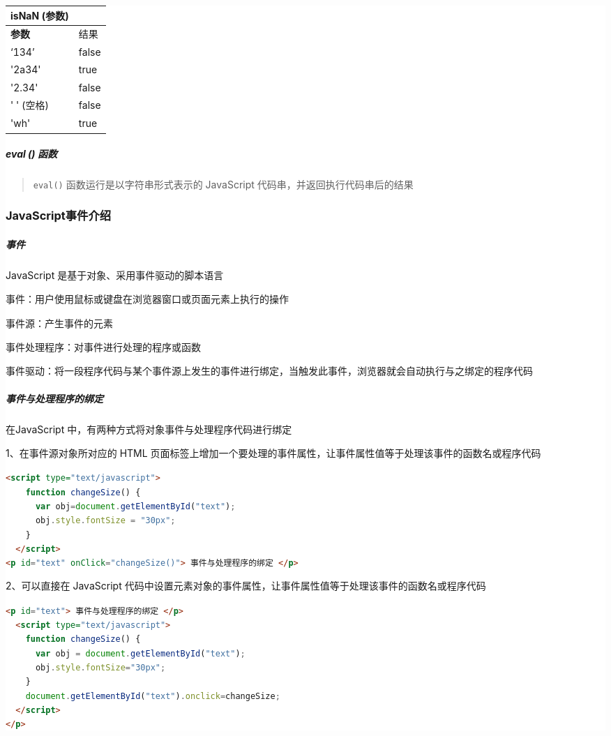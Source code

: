 | isNaN (参数) |       |
| ------------ | ----- |
| **参数**     | 结果  |
| ‘134’        | false |
| '2a34'       | true  |
| '2.34'       | false |
| '  ' (空格)  | false |
| 'wh'         | true  |

##### eval () 函数

> `eval()` 函数运行是以字符串形式表示的 JavaScript 代码串，并返回执行代码串后的结果

### JavaScript事件介绍

##### 事件

JavaScript 是基于对象、采用事件驱动的脚本语言

事件：用户使用鼠标或键盘在浏览器窗口或页面元素上执行的操作

事件源：产生事件的元素

事件处理程序：对事件进行处理的程序或函数

事件驱动：将一段程序代码与某个事件源上发生的事件进行绑定，当触发此事件，浏览器就会自动执行与之绑定的程序代码

##### 事件与处理程序的绑定

在JavaScript 中，有两种方式将对象事件与处理程序代码进行绑定

1、在事件源对象所对应的 HTML 页面标签上增加一个要处理的事件属性，让事件属性值等于处理该事件的函数名或程序代码

```html
<script type="text/javascript">
    function changeSize() {
      var obj=document.getElementById("text");
      obj.style.fontSize = "30px";
    }
  </script>
<p id="text" onClick="changeSize()"> 事件与处理程序的绑定 </p>
```

2、可以直接在 JavaScript 代码中设置元素对象的事件属性，让事件属性值等于处理该事件的函数名或程序代码

```html
<p id="text"> 事件与处理程序的绑定 </p>
  <script type="text/javascript">
    function changeSize() {
      var obj = document.getElementById("text");
      obj.style.fontSize="30px";
    }
    document.getElementById("text").onclick=changeSize;
  </script>
</p>
```
